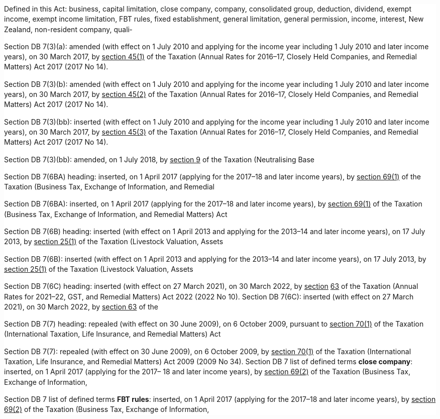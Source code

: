 Defined in this Act: business, capital limitation, close company, company, consolidated group, deduction, dividend, exempt income, exempt income limitation, FBT rules, fixed establishment, general limitation, general permission, income, interest, New Zealand, non-resident company, quali‐

Section DB 7(3)(a): amended (with effect on 1 July 2010 and applying for the income year including 1 July 2010 and later income years), on 30 March 2017, by [section 45(1)](https://www.legislation.govt.nz/pdflink.aspx?id=DLM6832367) of the Taxation (Annual Rates for 2016–17, Closely Held Companies, and Remedial Matters) Act 2017 (2017 No 14).

Section DB 7(3)(b): amended (with effect on 1 July 2010 and applying for the income year including 1 July 2010 and later income years), on 30 March 2017, by [section 45(2)](https://www.legislation.govt.nz/pdflink.aspx?id=DLM6832367) of the Taxation (Annual Rates for 2016–17, Closely Held Companies, and Remedial Matters) Act 2017 (2017 No 14).

Section DB 7(3)(bb): inserted (with effect on 1 July 2010 and applying for the income year including 1 July 2010 and later income years), on 30 March 2017, by [section 45(3)](https://www.legislation.govt.nz/pdflink.aspx?id=DLM6832367) of the Taxation (Annual Rates for 2016–17, Closely Held Companies, and Remedial Matters) Act 2017 (2017 No 14).

Section DB 7(3)(bb): amended, on 1 July 2018, by [section 9](https://www.legislation.govt.nz/pdflink.aspx?id=LMS41992) of the Taxation (Neutralising Base

Section DB 7(6BA) heading: inserted, on 1 April 2017 (applying for the 2017–18 and later income years), by [section 69(1)](https://www.legislation.govt.nz/pdflink.aspx?id=DLM6912556) of the Taxation (Business Tax, Exchange of Information, and Remedial

Section DB 7(6BA): inserted, on 1 April 2017 (applying for the 2017–18 and later income years), by [section 69(1)](https://www.legislation.govt.nz/pdflink.aspx?id=DLM6912556) of the Taxation (Business Tax, Exchange of Information, and Remedial Matters) Act

Section DB 7(6B) heading: inserted (with effect on 1 April 2013 and applying for the 2013–14 and later income years), on 17 July 2013, by [section 25(1)](https://www.legislation.govt.nz/pdflink.aspx?id=DLM5165833) of the Taxation (Livestock Valuation, Assets

Section DB 7(6B): inserted (with effect on 1 April 2013 and applying for the 2013–14 and later income years), on 17 July 2013, by [section 25(1)](https://www.legislation.govt.nz/pdflink.aspx?id=DLM5165833) of the Taxation (Livestock Valuation, Assets

Section DB 7(6C) heading: inserted (with effect on 27 March 2021), on 30 March 2022, by [section](https://www.legislation.govt.nz/pdflink.aspx?id=LMS580507) [63](https://www.legislation.govt.nz/pdflink.aspx?id=LMS580507) of the Taxation (Annual Rates for 2021–22, GST, and Remedial Matters) Act 2022 (2022 No 10). Section DB 7(6C): inserted (with effect on 27 March 2021), on 30 March 2022, by [section 63](https://www.legislation.govt.nz/pdflink.aspx?id=LMS580507) of the

Section DB 7(7) heading: repealed (with effect on 30 June 2009), on 6 October 2009, pursuant to [section 70(1)](https://www.legislation.govt.nz/pdflink.aspx?id=DLM1400235) of the Taxation (International Taxation, Life Insurance, and Remedial Matters) Act

Section DB 7(7): repealed (with effect on 30 June 2009), on 6 October 2009, by [section 70(1)](https://www.legislation.govt.nz/pdflink.aspx?id=DLM1400235) of the Taxation (International Taxation, Life Insurance, and Remedial Matters) Act 2009 (2009 No 34). Section DB 7 list of defined terms **close company**: inserted, on 1 April 2017 (applying for the 2017– 18 and later income years), by [section 69(2)](https://www.legislation.govt.nz/pdflink.aspx?id=DLM6912556) of the Taxation (Business Tax, Exchange of Information,

Section DB 7 list of defined terms **FBT rules**: inserted, on 1 April 2017 (applying for the 2017–18 and later income years), by [section 69(2)](https://www.legislation.govt.nz/pdflink.aspx?id=DLM6912556) of the Taxation (Business Tax, Exchange of Information,
